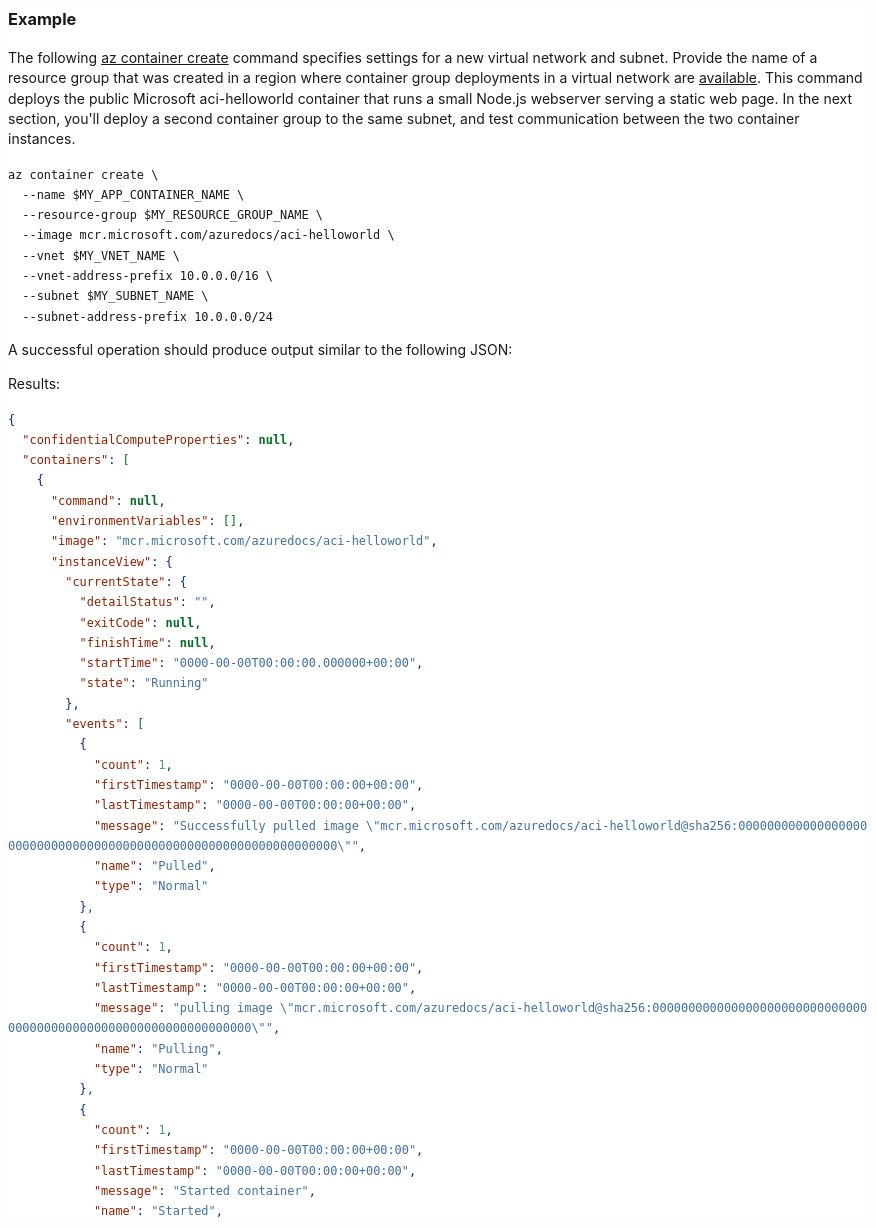 ### Example

The following [az container create][az-container-create] command specifies settings for a new virtual network and subnet. Provide the name of a resource group that was created in a region where container group deployments in a virtual network are [available](container-instances-region-availability.md). This command deploys the public Microsoft aci-helloworld container that runs a small Node.js webserver serving a static web page. In the next section, you'll deploy a second container group to the same subnet, and test communication between the two container instances.

```azurecli-interactive
az container create \
  --name $MY_APP_CONTAINER_NAME \
  --resource-group $MY_RESOURCE_GROUP_NAME \
  --image mcr.microsoft.com/azuredocs/aci-helloworld \
  --vnet $MY_VNET_NAME \
  --vnet-address-prefix 10.0.0.0/16 \
  --subnet $MY_SUBNET_NAME \
  --subnet-address-prefix 10.0.0.0/24
```

A successful operation should produce output similar to the following JSON:

Results:



```json
{
  "confidentialComputeProperties": null,
  "containers": [
    {
      "command": null,
      "environmentVariables": [],
      "image": "mcr.microsoft.com/azuredocs/aci-helloworld",
      "instanceView": {
        "currentState": {
          "detailStatus": "",
          "exitCode": null,
          "finishTime": null,
          "startTime": "0000-00-00T00:00:00.000000+00:00",
          "state": "Running"
        },
        "events": [
          {
            "count": 1,
            "firstTimestamp": "0000-00-00T00:00:00+00:00",
            "lastTimestamp": "0000-00-00T00:00:00+00:00",
            "message": "Successfully pulled image \"mcr.microsoft.com/azuredocs/aci-helloworld@sha256:0000000000000000000000000000000000000000000000000000000000000000\"",
            "name": "Pulled",
            "type": "Normal"
          },
          {
            "count": 1,
            "firstTimestamp": "0000-00-00T00:00:00+00:00",
            "lastTimestamp": "0000-00-00T00:00:00+00:00",
            "message": "pulling image \"mcr.microsoft.com/azuredocs/aci-helloworld@sha256:0000000000000000000000000000000000000000000000000000000000000000\"",
            "name": "Pulling",
            "type": "Normal"
          },
          {
            "count": 1,
            "firstTimestamp": "0000-00-00T00:00:00+00:00",
            "lastTimestamp": "0000-00-00T00:00:00+00:00",
            "message": "Started container",
            "name": "Started",
```

[aci-vnet-01]: ./media/container-instances-vnet/aci-vnet-01.png
[aci-helloworld]: https://hub.docker.com/_/microsoft-azuredocs-aci-helloworld
[az-group-create]: /cli/azure/group#az-group-create
[az-container-create]: /cli/azure/container#az_container_create
[az-container-show]: /cli/azure/container#az_container_show
[az-network-vnet-create]: /cli/azure/network/vnet#az_network_vnet_create
[az-group-delete]: /cli/azure/group#az-group-delete
[available-regions]: https://azure.microsoft.com/explore/global-infrastructure/products-by-region/?products=container-instances